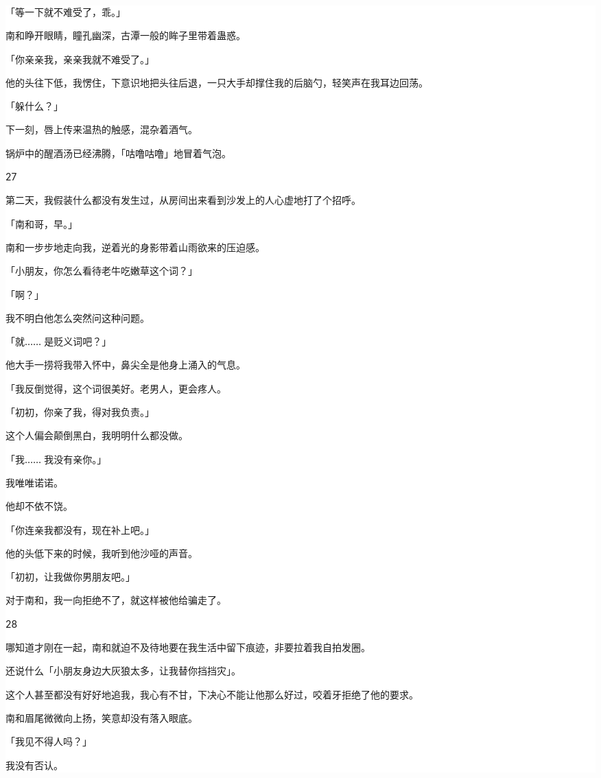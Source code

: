 「等一下就不难受了，乖。」

南和睁开眼睛，瞳孔幽深，古潭一般的眸子里带着蛊惑。

「你亲亲我，亲亲我就不难受了。」

他的头往下低，我愣住，下意识地把头往后退，一只大手却撑住我的后脑勺，轻笑声在我耳边回荡。

「躲什么？」

下一刻，唇上传来温热的触感，混杂着酒气。

锅炉中的醒酒汤已经沸腾，「咕噜咕噜」地冒着气泡。

27

第二天，我假装什么都没有发生过，从房间出来看到沙发上的人心虚地打了个招呼。

「南和哥，早。」

南和一步步地走向我，逆着光的身影带着山雨欲来的压迫感。

「小朋友，你怎么看待老牛吃嫩草这个词？」

「啊？」

我不明白他怎么突然问这种问题。

「就…… 是贬义词吧？」

他大手一捞将我带入怀中，鼻尖全是他身上涌入的气息。

「我反倒觉得，这个词很美好。老男人，更会疼人。

「初初，你亲了我，得对我负责。」

这个人偏会颠倒黑白，我明明什么都没做。

「我…… 我没有亲你。」

我唯唯诺诺。

他却不依不饶。

「你连亲我都没有，现在补上吧。」

他的头低下来的时候，我听到他沙哑的声音。

「初初，让我做你男朋友吧。」

对于南和，我一向拒绝不了，就这样被他给骗走了。

28

哪知道才刚在一起，南和就迫不及待地要在我生活中留下痕迹，非要拉着我自拍发圈。

还说什么「小朋友身边大灰狼太多，让我替你挡挡灾」。

这个人甚至都没有好好地追我，我心有不甘，下决心不能让他那么好过，咬着牙拒绝了他的要求。

南和眉尾微微向上扬，笑意却没有落入眼底。

「我见不得人吗？」

我没有否认。
